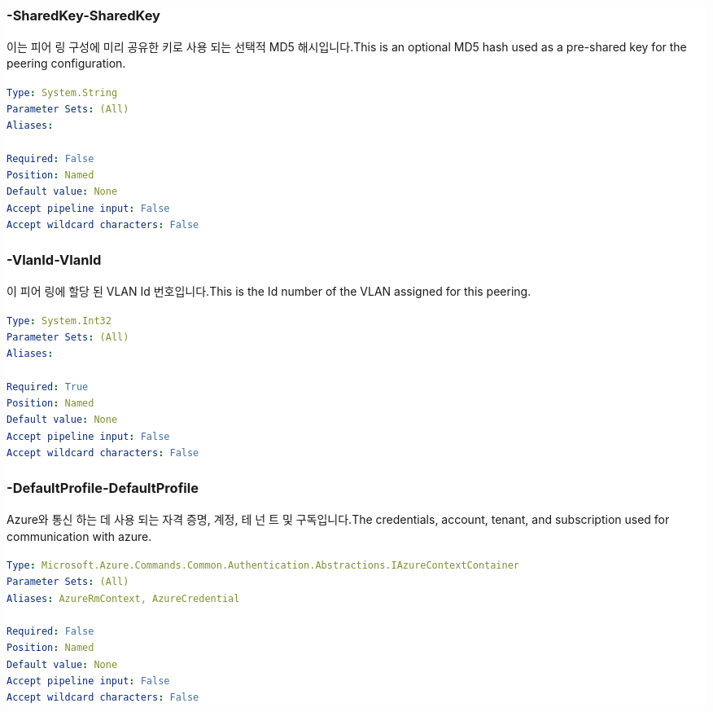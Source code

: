 ### <span data-ttu-id="2b953-152">-SharedKey</span><span class="sxs-lookup"><span data-stu-id="2b953-152">-SharedKey</span></span>
<span data-ttu-id="2b953-153">이는 피어 링 구성에 미리 공유한 키로 사용 되는 선택적 MD5 해시입니다.</span><span class="sxs-lookup"><span data-stu-id="2b953-153">This is an optional MD5 hash used as a pre-shared key for the peering configuration.</span></span>

```yaml
Type: System.String
Parameter Sets: (All)
Aliases: 

Required: False
Position: Named
Default value: None
Accept pipeline input: False
Accept wildcard characters: False
```

### <span data-ttu-id="2b953-154">-VlanId</span><span class="sxs-lookup"><span data-stu-id="2b953-154">-VlanId</span></span>
<span data-ttu-id="2b953-155">이 피어 링에 할당 된 VLAN Id 번호입니다.</span><span class="sxs-lookup"><span data-stu-id="2b953-155">This is the Id number of the VLAN assigned for this peering.</span></span>

```yaml
Type: System.Int32
Parameter Sets: (All)
Aliases: 

Required: True
Position: Named
Default value: None
Accept pipeline input: False
Accept wildcard characters: False
```

### <span data-ttu-id="2b953-156">-DefaultProfile</span><span class="sxs-lookup"><span data-stu-id="2b953-156">-DefaultProfile</span></span>
<span data-ttu-id="2b953-157">Azure와 통신 하는 데 사용 되는 자격 증명, 계정, 테 넌 트 및 구독입니다.</span><span class="sxs-lookup"><span data-stu-id="2b953-157">The credentials, account, tenant, and subscription used for communication with azure.</span></span>

```yaml
Type: Microsoft.Azure.Commands.Common.Authentication.Abstractions.IAzureContextContainer
Parameter Sets: (All)
Aliases: AzureRmContext, AzureCredential

Required: False
Position: Named
Default value: None
Accept pipeline input: False
Accept wildcard characters: False
```

